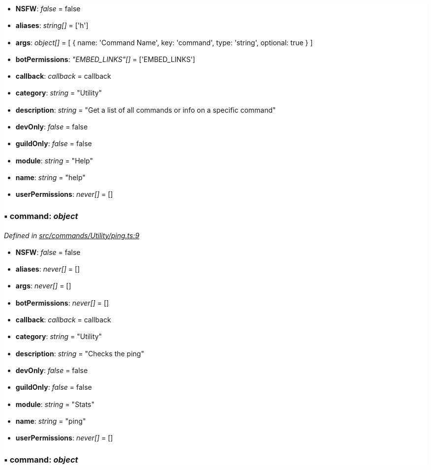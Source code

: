* **NSFW**: *false* = false

* **aliases**: *string[]* = ['h']

* **args**: *object[]* = [
        {
            name: 'Command Name',
            key: 'command',
            type: 'string',
            optional: true
        }
    ]

* **botPermissions**: *"EMBED_LINKS"[]* = ['EMBED_LINKS']

* **callback**: *callback* = callback

* **category**: *string* = "Utility"

* **description**: *string* = "Get a list of all commands or info on a specific command"

* **devOnly**: *false* = false

* **guildOnly**: *false* = false

* **module**: *string* = "Help"

* **name**: *string* = "help"

* **userPermissions**: *never[]* = []

### ▪ **command**: *object*

*Defined in [src/commands/Utility/ping.ts:9](https://github.com/GwenBebe/autumn-bot-ts/blob/c2ba4cd/src/commands/Utility/ping.ts#L9)*

* **NSFW**: *false* = false

* **aliases**: *never[]* = []

* **args**: *never[]* = []

* **botPermissions**: *never[]* = []

* **callback**: *callback* = callback

* **category**: *string* = "Utility"

* **description**: *string* = "Checks the ping"

* **devOnly**: *false* = false

* **guildOnly**: *false* = false

* **module**: *string* = "Stats"

* **name**: *string* = "ping"

* **userPermissions**: *never[]* = []

### ▪ **command**: *object*
